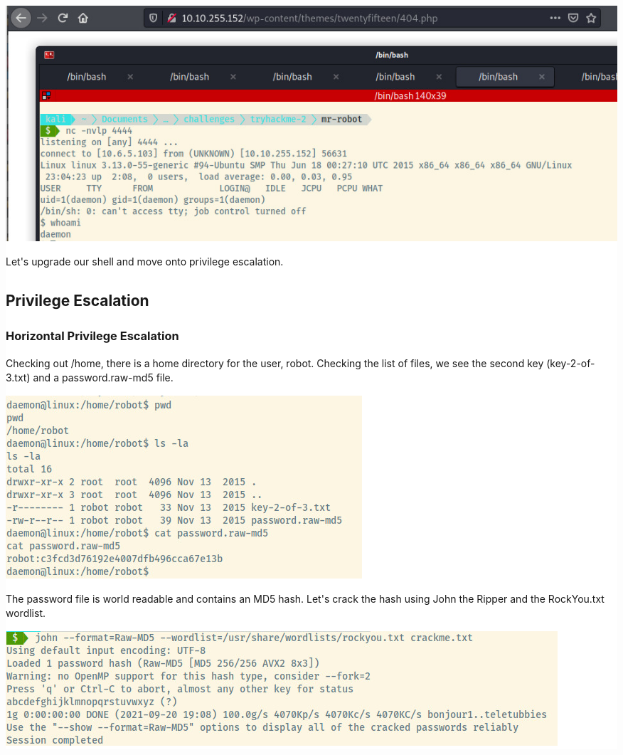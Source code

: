 ![reverse shell](/assets/img/posts/thm-mrrobot/unprivileged-reverse-shell.jpg)

Let's upgrade our shell and move onto privilege escalation.

## Privilege Escalation

### Horizontal Privilege Escalation

Checking out /home, there is a home directory for the user, robot. Checking the list of files, we see the second key (key-2-of-3.txt) and a password.raw-md5 file.

![robots](/assets/img/posts/thm-mrrobot/robots-password.jpg)

The password file is world readable and contains an MD5 hash. Let's crack the hash using John the Ripper and the RockYou.txt wordlist.

![jtr](/assets/img/posts/thm-mrrobot/jtr.jpg)
